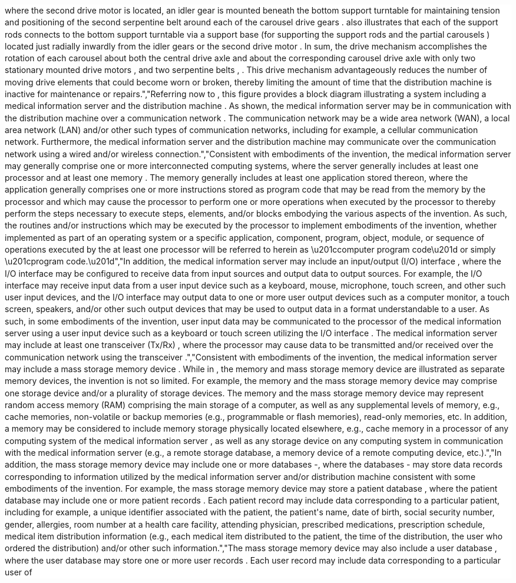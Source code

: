 where the second drive motor  is located, an idler gear  is mounted beneath the bottom support turntable  for maintaining tension and positioning of the second serpentine belt  around each of the carousel drive gears .  also illustrates that each of the support rods  connects to the bottom support turntable  via a support base  (for supporting the support rods  and the partial carousels ) located just radially inwardly from the idler gears  or the second drive motor . In sum, the drive mechanism  accomplishes the rotation of each carousel  about both the central drive axle  and about the corresponding carousel drive axle  with only two stationary mounted drive motors ,  and two serpentine belts , . This drive mechanism  advantageously reduces the number of moving drive elements that could become worn or broken, thereby limiting the amount of time that the distribution machine  is inactive for maintenance or repairs.","Referring now to , this figure provides a block diagram illustrating a system including a medical information server  and the distribution machine . As shown, the medical information server  may be in communication with the distribution machine  over a communication network . The communication network  may be a wide area network (WAN), a local area network (LAN) and\/or other such types of communication networks, including for example, a cellular communication network. Furthermore, the medical information server  and the distribution machine  may communicate over the communication network  using a wired and\/or wireless connection.","Consistent with embodiments of the invention, the medical information server  may generally comprise one or more interconnected computing systems, where the server  generally includes at least one processor  and at least one memory . The memory  generally includes at least one application  stored thereon, where the application  generally comprises one or more instructions stored as program code that may be read from the memory  by the processor  and which may cause the processor  to perform one or more operations when executed by the processor  to thereby perform the steps necessary to execute steps, elements, and\/or blocks embodying the various aspects of the invention. As such, the routines and\/or instructions which may be executed by the processor  to implement embodiments of the invention, whether implemented as part of an operating system or a specific application, component, program, object, module, or sequence of operations executed by the at least one processor  will be referred to herein as \u201ccomputer program code\u201d or simply \u201cprogram code.\u201d","In addition, the medical information server  may include an input\/output (I\/O) interface , where the I\/O interface  may be configured to receive data from input sources and output data to output sources. For example, the I\/O interface  may receive input data from a user input device such as a keyboard, mouse, microphone, touch screen, and other such user input devices, and the I\/O interface  may output data to one or more user output devices such as a computer monitor, a touch screen, speakers, and\/or other such output devices that may be used to output data in a format understandable to a user. As such, in some embodiments of the invention, user input data may be communicated to the processor  of the medical information server  using a user input device such as a keyboard or touch screen utilizing the I\/O interface . The medical information server  may include at least one transceiver (Tx\/Rx) , where the processor  may cause data to be transmitted and\/or received over the communication network  using the transceiver .","Consistent with embodiments of the invention, the medical information server  may include a mass storage memory device . While in , the memory  and mass storage memory device  are illustrated as separate memory devices, the invention is not so limited. For example, the memory  and the mass storage memory device  may comprise one storage device and\/or a plurality of storage devices. The memory  and the mass storage memory device  may represent random access memory (RAM) comprising the main storage of a computer, as well as any supplemental levels of memory, e.g., cache memories, non-volatile or backup memories (e.g., programmable or flash memories), read-only memories, etc. In addition, a memory may be considered to include memory storage physically located elsewhere, e.g., cache memory in a processor of any computing system of the medical information server , as well as any storage device on any computing system in communication with the medical information server  (e.g., a remote storage database, a memory device of a remote computing device, etc.).","In addition, the mass storage memory device  may include one or more databases -, where the databases - may store data records corresponding to information utilized by the medical information server  and\/or distribution machine  consistent with some embodiments of the invention. For example, the mass storage memory device may store a patient database , where the patient database may include one or more patient records . Each patient record may include data corresponding to a particular patient, including for example, a unique identifier associated with the patient, the patient's name, date of birth, social security number, gender, allergies, room number at a health care facility, attending physician, prescribed medications, prescription schedule, medical item distribution information (e.g., each medical item distributed to the patient, the time of the distribution, the user who ordered the distribution) and\/or other such information.","The mass storage memory device  may also include a user database , where the user database  may store one or more user records . Each user record  may include data corresponding to a particular user of